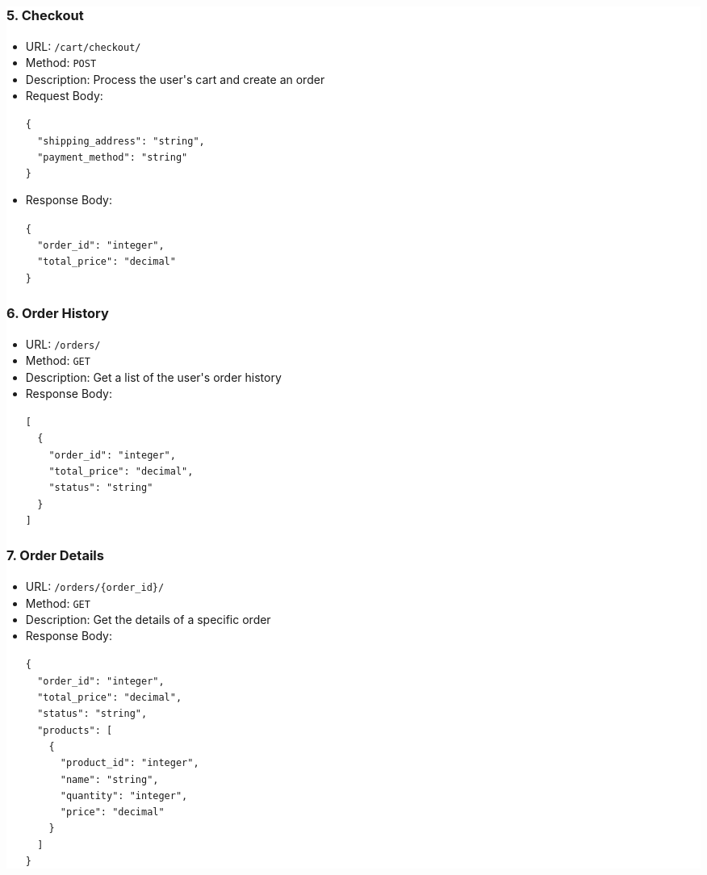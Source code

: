 ### 5. Checkout

- URL: `/cart/checkout/`
- Method: `POST`
- Description: Process the user's cart and create an order
- Request Body:
  ```
  {
    "shipping_address": "string",
    "payment_method": "string"
  }
  ```
- Response Body:
  ```
  {
    "order_id": "integer",
    "total_price": "decimal"
  }
  ```

### 6. Order History

- URL: `/orders/`
- Method: `GET`
- Description: Get a list of the user's order history
- Response Body:
  ```
  [
    {
      "order_id": "integer",
      "total_price": "decimal",
      "status": "string"
    }
  ]
  ```

### 7. Order Details

- URL: `/orders/{order_id}/`
- Method: `GET`
- Description: Get the details of a specific order
- Response Body:
  ```
  {
    "order_id": "integer",
    "total_price": "decimal",
    "status": "string",
    "products": [
      {
        "product_id": "integer",
        "name": "string",
        "quantity": "integer",
        "price": "decimal"
      }
    ]
  }
  ```
